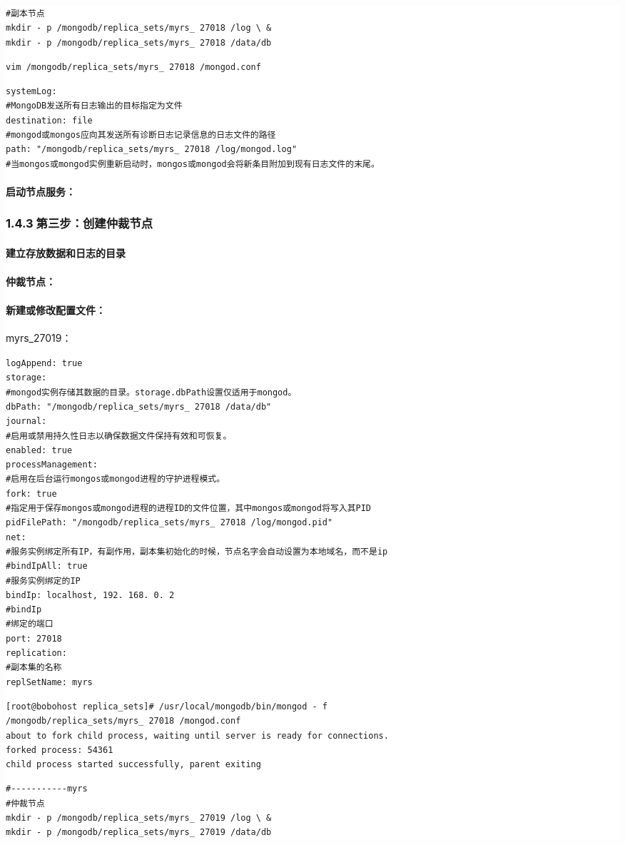```
#副本节点
mkdir - p /mongodb/replica_sets/myrs_ 27018 /log \ &
mkdir - p /mongodb/replica_sets/myrs_ 27018 /data/db
```
```
vim /mongodb/replica_sets/myrs_ 27018 /mongod.conf
```
```
systemLog:
#MongoDB发送所有日志输出的目标指定为文件
destination: file
#mongod或mongos应向其发送所有诊断日志记录信息的日志文件的路径
path: "/mongodb/replica_sets/myrs_ 27018 /log/mongod.log"
#当mongos或mongod实例重新启动时，mongos或mongod会将新条目附加到现有日志文件的末尾。
```

#### 启动节点服务：

### 1.4.3 第三步：创建仲裁节点

#### 建立存放数据和日志的目录

#### 仲裁节点：

#### 新建或修改配置文件：

myrs_27019：

```
logAppend: true
storage:
#mongod实例存储其数据的目录。storage.dbPath设置仅适用于mongod。
dbPath: "/mongodb/replica_sets/myrs_ 27018 /data/db"
journal:
#启用或禁用持久性日志以确保数据文件保持有效和可恢复。
enabled: true
processManagement:
#启用在后台运行mongos或mongod进程的守护进程模式。
fork: true
#指定用于保存mongos或mongod进程的进程ID的文件位置，其中mongos或mongod将写入其PID
pidFilePath: "/mongodb/replica_sets/myrs_ 27018 /log/mongod.pid"
net:
#服务实例绑定所有IP，有副作用，副本集初始化的时候，节点名字会自动设置为本地域名，而不是ip
#bindIpAll: true
#服务实例绑定的IP
bindIp: localhost, 192. 168. 0. 2
#bindIp
#绑定的端口
port: 27018
replication:
#副本集的名称
replSetName: myrs
```
```
[root@bobohost replica_sets]# /usr/local/mongodb/bin/mongod - f
/mongodb/replica_sets/myrs_ 27018 /mongod.conf
about to fork child process, waiting until server is ready for connections.
forked process: 54361
child process started successfully, parent exiting
```
```
#-----------myrs
#仲裁节点
mkdir - p /mongodb/replica_sets/myrs_ 27019 /log \ &
mkdir - p /mongodb/replica_sets/myrs_ 27019 /data/db
```